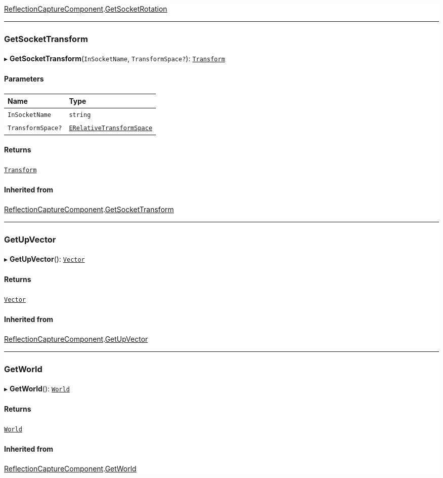 [ReflectionCaptureComponent](ue_ue.ReflectionCaptureComponent.md).[GetSocketRotation](ue_ue.ReflectionCaptureComponent.md#getsocketrotation)

___

### GetSocketTransform

▸ **GetSocketTransform**(`InSocketName`, `TransformSpace?`): [`Transform`](ue_ue_s.Transform.md)

#### Parameters

| Name | Type |
| :------ | :------ |
| `InSocketName` | `string` |
| `TransformSpace?` | [`ERelativeTransformSpace`](../enums/ue_ue.ERelativeTransformSpace.md) |

#### Returns

[`Transform`](ue_ue_s.Transform.md)

#### Inherited from

[ReflectionCaptureComponent](ue_ue.ReflectionCaptureComponent.md).[GetSocketTransform](ue_ue.ReflectionCaptureComponent.md#getsockettransform)

___

### GetUpVector

▸ **GetUpVector**(): [`Vector`](ue_ue_s.Vector.md)

#### Returns

[`Vector`](ue_ue_s.Vector.md)

#### Inherited from

[ReflectionCaptureComponent](ue_ue.ReflectionCaptureComponent.md).[GetUpVector](ue_ue.ReflectionCaptureComponent.md#getupvector)

___

### GetWorld

▸ **GetWorld**(): [`World`](ue_ue.World.md)

#### Returns

[`World`](ue_ue.World.md)

#### Inherited from

[ReflectionCaptureComponent](ue_ue.ReflectionCaptureComponent.md).[GetWorld](ue_ue.ReflectionCaptureComponent.md#getworld)
